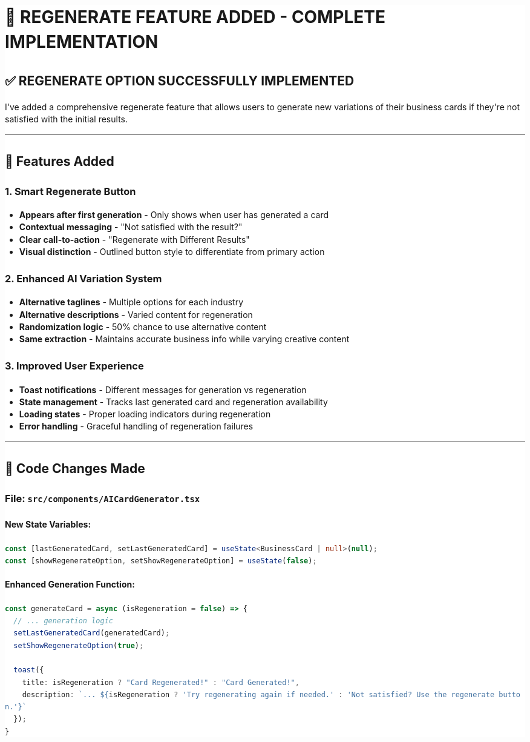 # 🔄 REGENERATE FEATURE ADDED - COMPLETE IMPLEMENTATION

## ✅ **REGENERATE OPTION SUCCESSFULLY IMPLEMENTED**

I've added a comprehensive regenerate feature that allows users to generate new variations of their business cards if they're not satisfied with the initial results.

---

## 🚀 **Features Added**

### **1. Smart Regenerate Button**
- **Appears after first generation** - Only shows when user has generated a card
- **Contextual messaging** - "Not satisfied with the result?"
- **Clear call-to-action** - "Regenerate with Different Results"
- **Visual distinction** - Outlined button style to differentiate from primary action

### **2. Enhanced AI Variation System**
- **Alternative taglines** - Multiple options for each industry
- **Alternative descriptions** - Varied content for regeneration
- **Randomization logic** - 50% chance to use alternative content
- **Same extraction** - Maintains accurate business info while varying creative content

### **3. Improved User Experience**
- **Toast notifications** - Different messages for generation vs regeneration
- **State management** - Tracks last generated card and regeneration availability
- **Loading states** - Proper loading indicators during regeneration
- **Error handling** - Graceful handling of regeneration failures

---

## 🔧 **Code Changes Made**

### **File: `src/components/AICardGenerator.tsx`**

#### **New State Variables:**
```typescript
const [lastGeneratedCard, setLastGeneratedCard] = useState<BusinessCard | null>(null);
const [showRegenerateOption, setShowRegenerateOption] = useState(false);
```

#### **Enhanced Generation Function:**
```typescript
const generateCard = async (isRegeneration = false) => {
  // ... generation logic
  setLastGeneratedCard(generatedCard);
  setShowRegenerateOption(true);
  
  toast({
    title: isRegeneration ? "Card Regenerated!" : "Card Generated!",
    description: `... ${isRegeneration ? 'Try regenerating again if needed.' : 'Not satisfied? Use the regenerate button.'}`
  });
}
```
